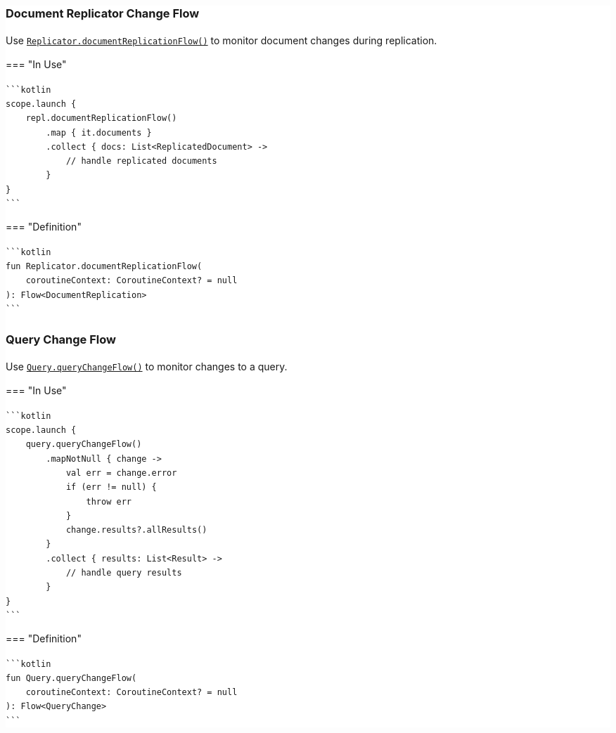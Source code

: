 ### Document Replicator Change Flow

Use [`Replicator.documentReplicationFlow()`]() to monitor document changes during replication.

=== "In Use"

    ```kotlin
    scope.launch {
        repl.documentReplicationFlow()
            .map { it.documents }
            .collect { docs: List<ReplicatedDocument> ->
                // handle replicated documents
            }
    }
    ```

=== "Definition"

    ```kotlin
    fun Replicator.documentReplicationFlow(
        coroutineContext: CoroutineContext? = null
    ): Flow<DocumentReplication>
    ```

### Query Change Flow

Use [`Query.queryChangeFlow()`](/api/couchbase-lite-ee/kotbase/query-change-flow.html) to monitor changes to a query.

=== "In Use"

    ```kotlin
    scope.launch {
        query.queryChangeFlow()
            .mapNotNull { change ->
                val err = change.error
                if (err != null) {
                    throw err
                }
                change.results?.allResults()
            }
            .collect { results: List<Result> ->
                // handle query results
            }
    }
    ```

=== "Definition"

    ```kotlin
    fun Query.queryChangeFlow(
        coroutineContext: CoroutineContext? = null
    ): Flow<QueryChange>
    ```
